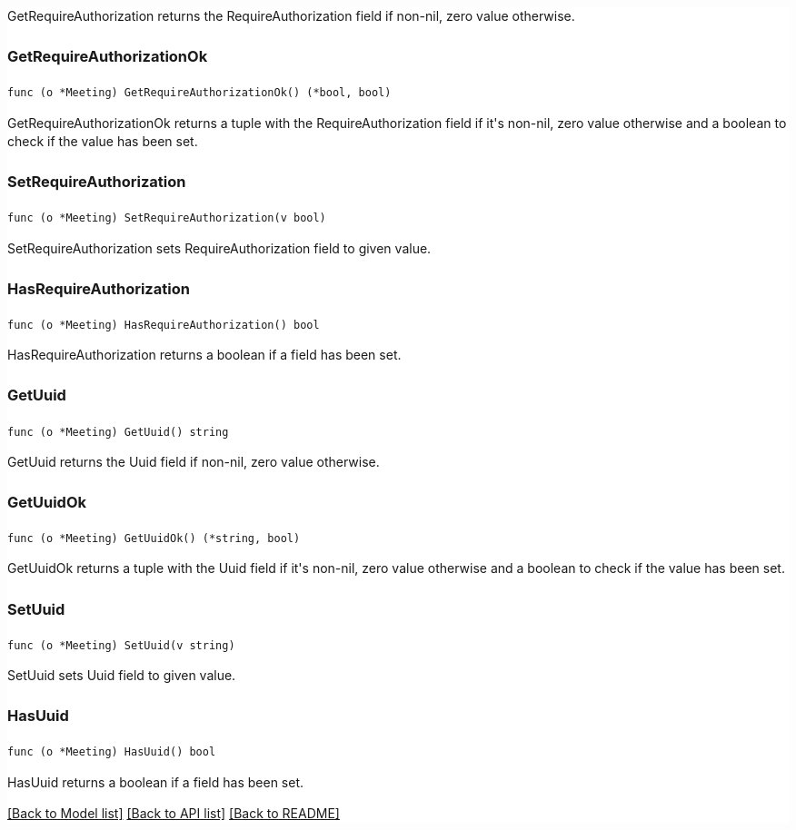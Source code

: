 GetRequireAuthorization returns the RequireAuthorization field if non-nil, zero value otherwise.

### GetRequireAuthorizationOk

`func (o *Meeting) GetRequireAuthorizationOk() (*bool, bool)`

GetRequireAuthorizationOk returns a tuple with the RequireAuthorization field if it's non-nil, zero value otherwise
and a boolean to check if the value has been set.

### SetRequireAuthorization

`func (o *Meeting) SetRequireAuthorization(v bool)`

SetRequireAuthorization sets RequireAuthorization field to given value.

### HasRequireAuthorization

`func (o *Meeting) HasRequireAuthorization() bool`

HasRequireAuthorization returns a boolean if a field has been set.

### GetUuid

`func (o *Meeting) GetUuid() string`

GetUuid returns the Uuid field if non-nil, zero value otherwise.

### GetUuidOk

`func (o *Meeting) GetUuidOk() (*string, bool)`

GetUuidOk returns a tuple with the Uuid field if it's non-nil, zero value otherwise
and a boolean to check if the value has been set.

### SetUuid

`func (o *Meeting) SetUuid(v string)`

SetUuid sets Uuid field to given value.

### HasUuid

`func (o *Meeting) HasUuid() bool`

HasUuid returns a boolean if a field has been set.

[[Back to Model list]](../README.md#documentation-for-models) [[Back to API list]](../README.md#documentation-for-api-endpoints) [[Back to README]](../README.md)

